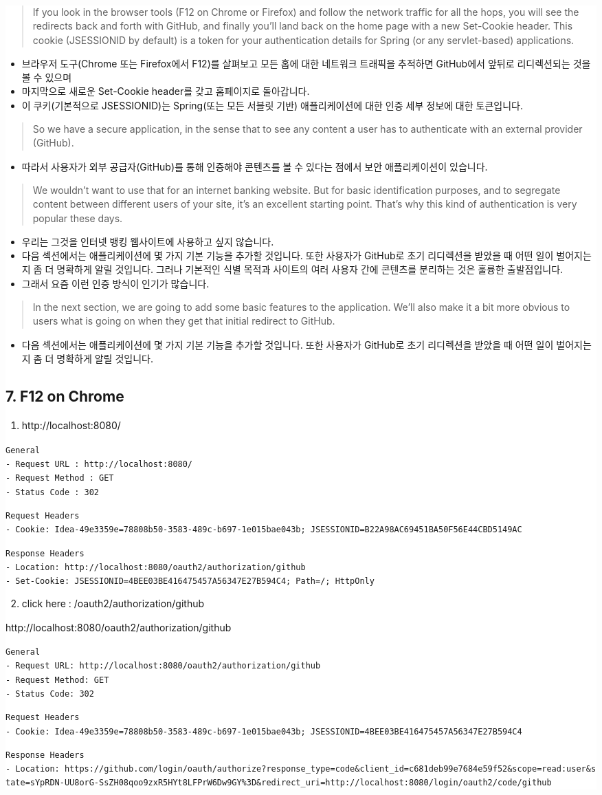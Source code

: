> If you look in the browser tools (F12 on Chrome or Firefox) and follow the network traffic for all the hops, you will see the redirects back and forth with GitHub, 
> and finally you’ll land back on the home page with a new Set-Cookie header. 
> This cookie (JSESSIONID by default) is a token for your authentication details for Spring (or any servlet-based) applications.
- 브라우저 도구(Chrome 또는 Firefox에서 F12)를 살펴보고 모든 홉에 대한 네트워크 트래픽을 추적하면 GitHub에서 앞뒤로 리디렉션되는 것을 볼 수 있으며 
- 마지막으로 새로운 Set-Cookie header를 갖고 홈페이지로 돌아갑니다. 
- 이 쿠키(기본적으로 JSESSIONID)는 Spring(또는 모든 서블릿 기반) 애플리케이션에 대한 인증 세부 정보에 대한 토큰입니다.

> So we have a secure application, in the sense that to see any content a user has to authenticate with an external provider (GitHub).
- 따라서 사용자가 외부 공급자(GitHub)를 통해 인증해야 콘텐츠를 볼 수 있다는 점에서 보안 애플리케이션이 있습니다.

> We wouldn’t want to use that for an internet banking website. 
> But for basic identification purposes, and to segregate content between different users of your site, it’s an excellent starting point. 
> That’s why this kind of authentication is very popular these days.
- 우리는 그것을 인터넷 뱅킹 웹사이트에 사용하고 싶지 않습니다.
- 다음 섹션에서는 애플리케이션에 몇 가지 기본 기능을 추가할 것입니다. 또한 사용자가 GitHub로 초기 리디렉션을 받았을 때 어떤 일이 벌어지는지 좀 더 명확하게 알릴 것입니다. 
  그러나 기본적인 식별 목적과 사이트의 여러 사용자 간에 콘텐츠를 분리하는 것은 훌륭한 출발점입니다. 
- 그래서 요즘 이런 인증 방식이 인기가 많습니다.

> In the next section, we are going to add some basic features to the application. 
> We’ll also make it a bit more obvious to users what is going on when they get that initial redirect to GitHub.
- 다음 섹션에서는 애플리케이션에 몇 가지 기본 기능을 추가할 것입니다. 또한 사용자가 GitHub로 초기 리디렉션을 받았을 때 어떤 일이 벌어지는지 좀 더 명확하게 알릴 것입니다.

## 7. F12 on Chrome

1) http://localhost:8080/
```
General
- Request URL : http://localhost:8080/
- Request Method : GET
- Status Code : 302
```
```
Request Headers
- Cookie: Idea-49e3359e=78808b50-3583-489c-b697-1e015bae043b; JSESSIONID=B22A98AC69451BA50F56E44CBD5149AC
```
```
Response Headers
- Location: http://localhost:8080/oauth2/authorization/github
- Set-Cookie: JSESSIONID=4BEE03BE416475457A56347E27B594C4; Path=/; HttpOnly
```

2) click here : /oauth2/authorization/github
   
http://localhost:8080/oauth2/authorization/github
```
General
- Request URL: http://localhost:8080/oauth2/authorization/github
- Request Method: GET
- Status Code: 302 
```
```
Request Headers
- Cookie: Idea-49e3359e=78808b50-3583-489c-b697-1e015bae043b; JSESSIONID=4BEE03BE416475457A56347E27B594C4
```
```
Response Headers
- Location: https://github.com/login/oauth/authorize?response_type=code&client_id=c681deb99e7684e59f52&scope=read:user&state=sYpRDN-UU8orG-SsZH08qoo9zxR5HYt8LFPrW6Dw9GY%3D&redirect_uri=http://localhost:8080/login/oauth2/code/github
```
